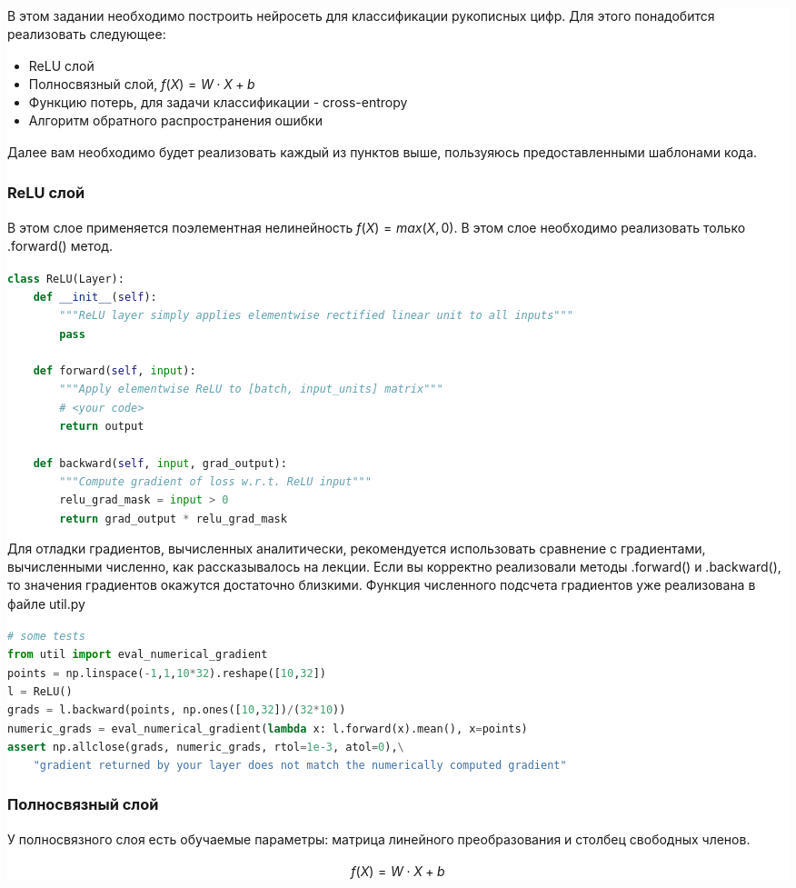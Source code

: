 В этом задании необходимо построить нейросеть для классификации рукописных цифр. Для этого понадобится реализовать следующее:
- ReLU слой
- Полносвязный слой, $f(X)=W \cdot X + b$
- Функцию потерь, для задачи классификации - cross-entropy
- Алгоритм обратного распространения ошибки

Далее вам необходимо будет реализовать каждый из пунктов выше, пользуяюсь предоставленными шаблонами кода.



### ReLU слой
В этом слое применяется поэлементная нелинейность $f(X)=max(X,0)$. В этом слое необходимо реализовать только .forward() метод.

```python
class ReLU(Layer):
    def __init__(self):
        """ReLU layer simply applies elementwise rectified linear unit to all inputs"""
        pass
    
    def forward(self, input):
        """Apply elementwise ReLU to [batch, input_units] matrix"""
        # <your code>
        return output
    
    def backward(self, input, grad_output):
        """Compute gradient of loss w.r.t. ReLU input"""
        relu_grad_mask = input > 0
        return grad_output * relu_grad_mask        
```

Для отладки градиентов, вычисленных аналитически, рекомендуется использовать сравнение с градиентами, вычисленными численно, как рассказывалось на лекции. Если вы корректно реализовали методы .forward() и .backward(), то значения градиентов окажутся достаточно близкими. Функция численного подсчета градиентов уже реализована в файле util.py

```python
# some tests
from util import eval_numerical_gradient
points = np.linspace(-1,1,10*32).reshape([10,32])
l = ReLU()
grads = l.backward(points, np.ones([10,32])/(32*10))
numeric_grads = eval_numerical_gradient(lambda x: l.forward(x).mean(), x=points)
assert np.allclose(grads, numeric_grads, rtol=1e-3, atol=0),\
    "gradient returned by your layer does not match the numerically computed gradient"
```

### Полносвязный слой

У полносвязного слоя есть обучаемые параметры: матрица линейного преобразования и столбец свободных членов.

$$f(X)= W \cdot X + b $$
